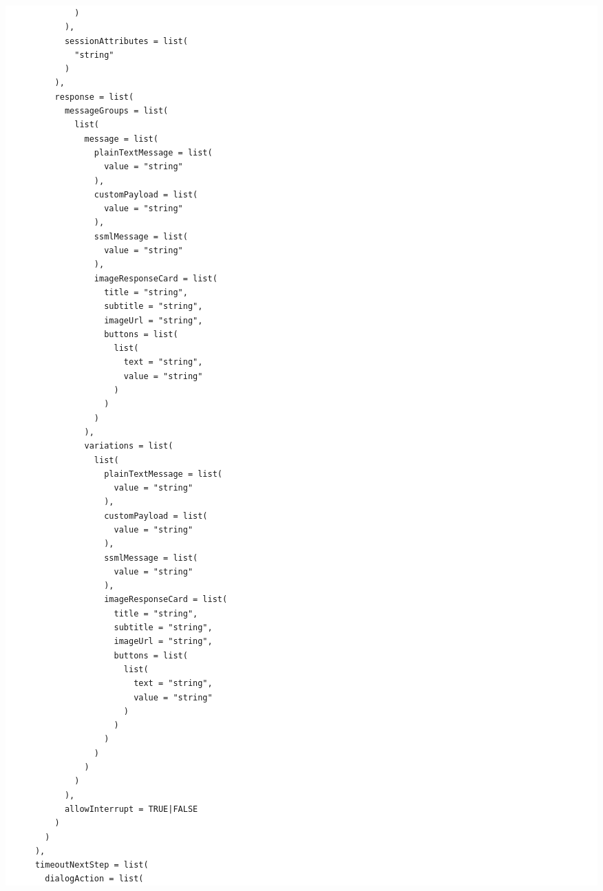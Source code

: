                   )
                ),
                sessionAttributes = list(
                  "string"
                )
              ),
              response = list(
                messageGroups = list(
                  list(
                    message = list(
                      plainTextMessage = list(
                        value = "string"
                      ),
                      customPayload = list(
                        value = "string"
                      ),
                      ssmlMessage = list(
                        value = "string"
                      ),
                      imageResponseCard = list(
                        title = "string",
                        subtitle = "string",
                        imageUrl = "string",
                        buttons = list(
                          list(
                            text = "string",
                            value = "string"
                          )
                        )
                      )
                    ),
                    variations = list(
                      list(
                        plainTextMessage = list(
                          value = "string"
                        ),
                        customPayload = list(
                          value = "string"
                        ),
                        ssmlMessage = list(
                          value = "string"
                        ),
                        imageResponseCard = list(
                          title = "string",
                          subtitle = "string",
                          imageUrl = "string",
                          buttons = list(
                            list(
                              text = "string",
                              value = "string"
                            )
                          )
                        )
                      )
                    )
                  )
                ),
                allowInterrupt = TRUE|FALSE
              )
            )
          ),
          timeoutNextStep = list(
            dialogAction = list(